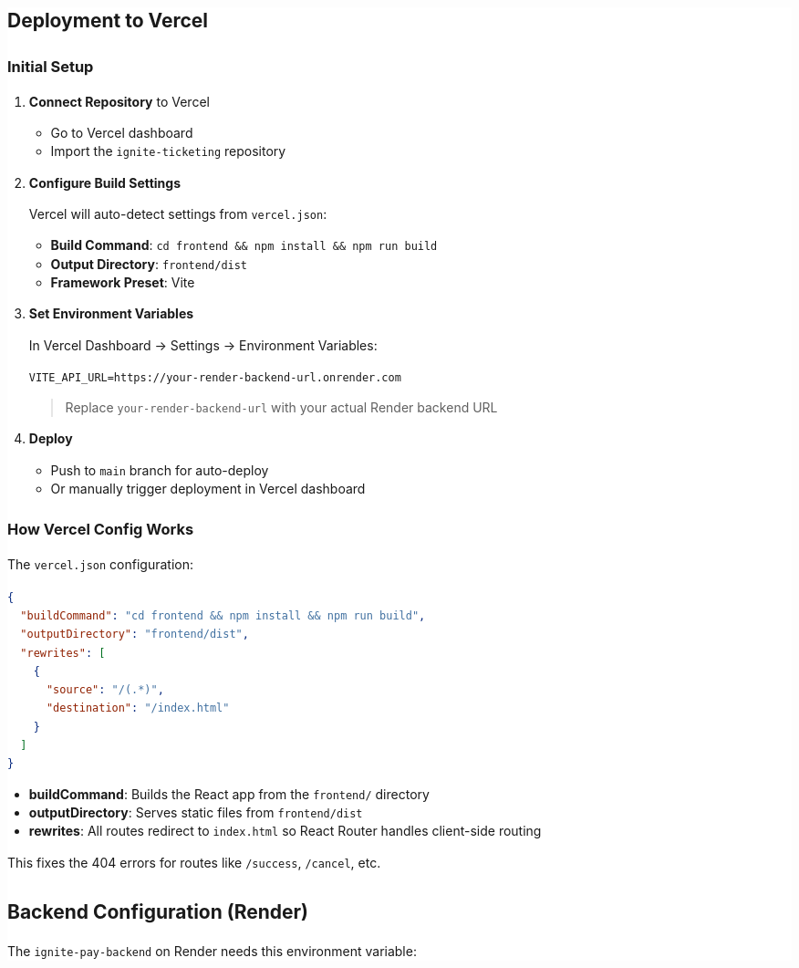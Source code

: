 ## Deployment to Vercel

### Initial Setup

1. **Connect Repository** to Vercel
   - Go to Vercel dashboard
   - Import the `ignite-ticketing` repository

2. **Configure Build Settings**
   
   Vercel will auto-detect settings from `vercel.json`:
   - **Build Command**: `cd frontend && npm install && npm run build`
   - **Output Directory**: `frontend/dist`
   - **Framework Preset**: Vite

3. **Set Environment Variables**
   
   In Vercel Dashboard → Settings → Environment Variables:
   ```
   VITE_API_URL=https://your-render-backend-url.onrender.com
   ```
   
   > Replace `your-render-backend-url` with your actual Render backend URL

4. **Deploy**
   - Push to `main` branch for auto-deploy
   - Or manually trigger deployment in Vercel dashboard

### How Vercel Config Works

The `vercel.json` configuration:

```json
{
  "buildCommand": "cd frontend && npm install && npm run build",
  "outputDirectory": "frontend/dist",
  "rewrites": [
    {
      "source": "/(.*)",
      "destination": "/index.html"
    }
  ]
}
```

- **buildCommand**: Builds the React app from the `frontend/` directory
- **outputDirectory**: Serves static files from `frontend/dist`
- **rewrites**: All routes redirect to `index.html` so React Router handles client-side routing

This fixes the 404 errors for routes like `/success`, `/cancel`, etc.

## Backend Configuration (Render)

The `ignite-pay-backend` on Render needs this environment variable:
